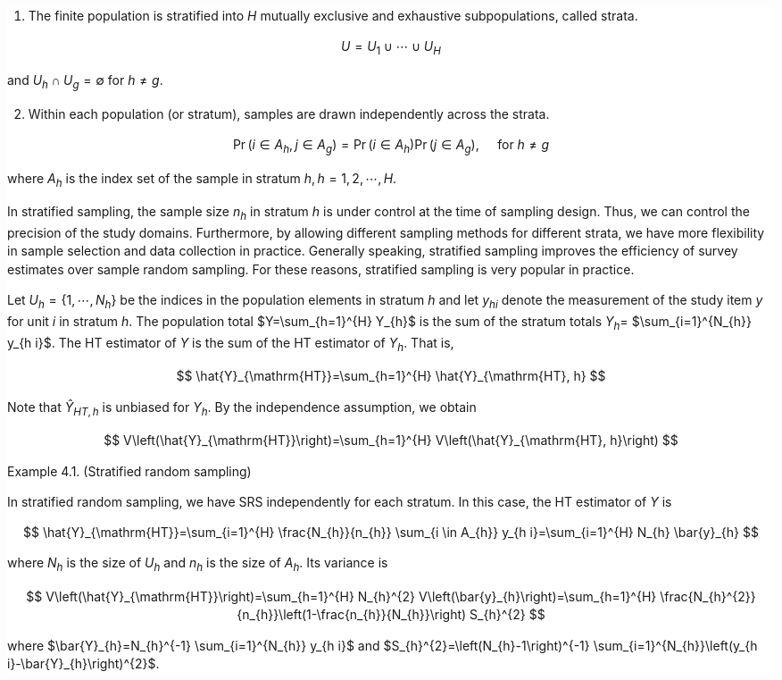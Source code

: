 1. The finite population is stratified into $H$ mutually exclusive and exhaustive subpopulations, called strata.

$$
U=U_{1} \cup \cdots \cup U_{H}
$$

and $U_{h} \cap U_{g}=\emptyset$ for $h \neq g$.

2. Within each population (or stratum), samples are drawn independently across the strata.

$$
\operatorname{Pr}\left(i \in A_{h}, j \in A_{g}\right)=\operatorname{Pr}\left(i \in A_{h}\right) \operatorname{Pr}\left(j \in A_{g}\right), \quad \text { for } h \neq g
$$

where $A_{h}$ is the index set of the sample in stratum $h, h=1,2, \cdots, H$.

In stratified sampling, the sample size $n_{h}$ in stratum $h$ is under control at the time of sampling design. Thus, we can control the precision of the study domains. Furthermore, by allowing different sampling methods for different strata, we have more flexibility in sample selection and data collection in practice. Generally speaking, stratified sampling improves the efficiency of survey estimates over sample random sampling. For these reasons, stratified sampling is very popular in practice.

Let $U_{h}=\left\{1, \cdots, N_{h}\right\}$ be the indices in the population elements in stratum $h$ and let $y_{h i}$ denote the measurement of the study item $y$ for unit $i$ in stratum $h$. The population total $Y=\sum_{h=1}^{H} Y_{h}$ is the sum of the stratum totals $Y_{h}=$ $\sum_{i=1}^{N_{h}} y_{h i}$. The HT estimator of $Y$ is the sum of the HT estimator of $Y_{h}$. That is,

$$
\hat{Y}_{\mathrm{HT}}=\sum_{h=1}^{H} \hat{Y}_{\mathrm{HT}, h}
$$

Note that $\hat{Y}_{H T, h}$ is unbiased for $Y_{h}$. By the independence assumption, we obtain

$$
V\left(\hat{Y}_{\mathrm{HT}}\right)=\sum_{h=1}^{H} V\left(\hat{Y}_{\mathrm{HT}, h}\right)
$$

Example 4.1. (Stratified random sampling)

In stratified random sampling, we have SRS independently for each stratum. In this case, the HT estimator of $Y$ is

$$
\hat{Y}_{\mathrm{HT}}=\sum_{i=1}^{H} \frac{N_{h}}{n_{h}} \sum_{i \in A_{h}} y_{h i}=\sum_{i=1}^{H} N_{h} \bar{y}_{h}
$$

where $N_{h}$ is the size of $U_{h}$ and $n_{h}$ is the size of $A_{h}$. Its variance is

$$
V\left(\hat{Y}_{\mathrm{HT}}\right)=\sum_{h=1}^{H} N_{h}^{2} V\left(\bar{y}_{h}\right)=\sum_{h=1}^{H} \frac{N_{h}^{2}}{n_{h}}\left(1-\frac{n_{h}}{N_{h}}\right) S_{h}^{2}
$$

where $\bar{Y}_{h}=N_{h}^{-1} \sum_{i=1}^{N_{h}} y_{h i}$ and $S_{h}^{2}=\left(N_{h}-1\right)^{-1} \sum_{i=1}^{N_{h}}\left(y_{h i}-\bar{Y}_{h}\right)^{2}$.
